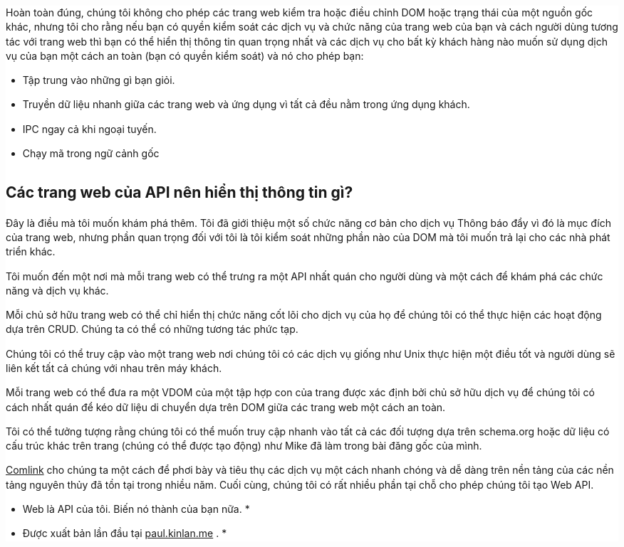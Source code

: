 Hoàn toàn đúng, chúng tôi không cho phép các trang web kiểm tra hoặc điều chỉnh DOM hoặc trạng thái của một nguồn gốc khác, nhưng tôi cho rằng nếu bạn có quyền kiểm soát các dịch vụ và chức năng của trang web của bạn và cách người dùng tương tác với trang web thì bạn có thể hiển thị thông tin quan trọng nhất và các dịch vụ cho bất kỳ khách hàng nào muốn sử dụng dịch vụ của bạn một cách an toàn (bạn có quyền kiểm soát) và nó cho phép bạn:

* Tập trung vào những gì bạn giỏi.

* Truyền dữ liệu nhanh giữa các trang web và ứng dụng vì tất cả đều nằm trong ứng dụng khách.

* IPC ngay cả khi ngoại tuyến.

* Chạy mã trong ngữ cảnh gốc

## Các trang web của API nên hiển thị thông tin gì?

Đây là điều mà tôi muốn khám phá thêm. Tôi đã giới thiệu một số chức năng cơ bản cho dịch vụ Thông báo đẩy vì đó là mục đích của trang web, nhưng phần quan trọng đối với tôi là tôi kiểm soát những phần nào của DOM mà tôi muốn trả lại cho các nhà phát triển khác.

Tôi muốn đến một nơi mà mỗi trang web có thể trưng ra một API nhất quán cho người dùng và một cách để khám phá các chức năng và dịch vụ khác.

Mỗi chủ sở hữu trang web có thể chỉ hiển thị chức năng cốt lõi cho dịch vụ của họ để chúng tôi có thể thực hiện các hoạt động dựa trên CRUD. Chúng ta có thể có những tương tác phức tạp.

Chúng tôi có thể truy cập vào một trang web nơi chúng tôi có các dịch vụ giống như Unix thực hiện một điều tốt và người dùng sẽ liên kết tất cả chúng với nhau trên máy khách.

Mỗi trang web có thể đưa ra một VDOM của một tập hợp con của trang được xác định bởi chủ sở hữu dịch vụ để chúng tôi có cách nhất quán để kéo dữ liệu di chuyển dựa trên DOM giữa các trang web một cách an toàn.

Tôi có thể tưởng tượng rằng chúng tôi có thể muốn truy cập nhanh vào tất cả các đối tượng dựa trên schema.org hoặc dữ liệu có cấu trúc khác trên trang (chúng có thể được tạo động) như Mike đã làm trong bài đăng gốc của mình.

[Comlink](https://github.com/GoogleChromeLabs/comlink) cho chúng ta một cách để phơi bày và tiêu thụ các dịch vụ một cách nhanh chóng và dễ dàng trên nền tảng của các nền tảng nguyên thủy đã tồn tại trong nhiều năm. Cuối cùng, chúng tôi có rất nhiều phần tại chỗ cho phép chúng tôi tạo Web API.

* Web là API của tôi. Biến nó thành của bạn nữa. *

* Được xuất bản lần đầu tại [paul.kinlan.me](https://paul.kinlan.me/the-web-is-my-api/) . *

